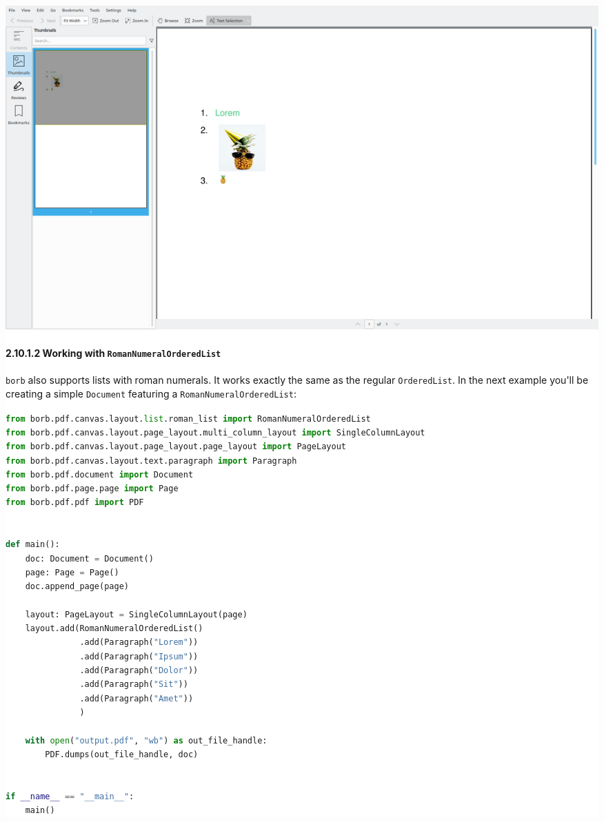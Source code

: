 ```python 
```

![enter image description here](img/borb_in_action_example_030.png)

#### 2.10.1.2 Working with `RomanNumeralOrderedList`

`borb` also supports lists with roman numerals. It works exactly the same as the regular `OrderedList`. 
In the next example you'll be creating a simple `Document` featuring a `RomanNumeralOrderedList`:

```python 
from borb.pdf.canvas.layout.list.roman_list import RomanNumeralOrderedList  
from borb.pdf.canvas.layout.page_layout.multi_column_layout import SingleColumnLayout  
from borb.pdf.canvas.layout.page_layout.page_layout import PageLayout  
from borb.pdf.canvas.layout.text.paragraph import Paragraph  
from borb.pdf.document import Document  
from borb.pdf.page.page import Page  
from borb.pdf.pdf import PDF  
  
  
def main():  
    doc: Document = Document()  
    page: Page = Page()  
    doc.append_page(page)  
  
    layout: PageLayout = SingleColumnLayout(page)  
    layout.add(RomanNumeralOrderedList()  
               .add(Paragraph("Lorem"))  
               .add(Paragraph("Ipsum"))  
               .add(Paragraph("Dolor"))  
               .add(Paragraph("Sit"))  
               .add(Paragraph("Amet"))  
               )  
  
    with open("output.pdf", "wb") as out_file_handle:  
        PDF.dumps(out_file_handle, doc)  
  

if __name__ == "__main__":  
    main()
```